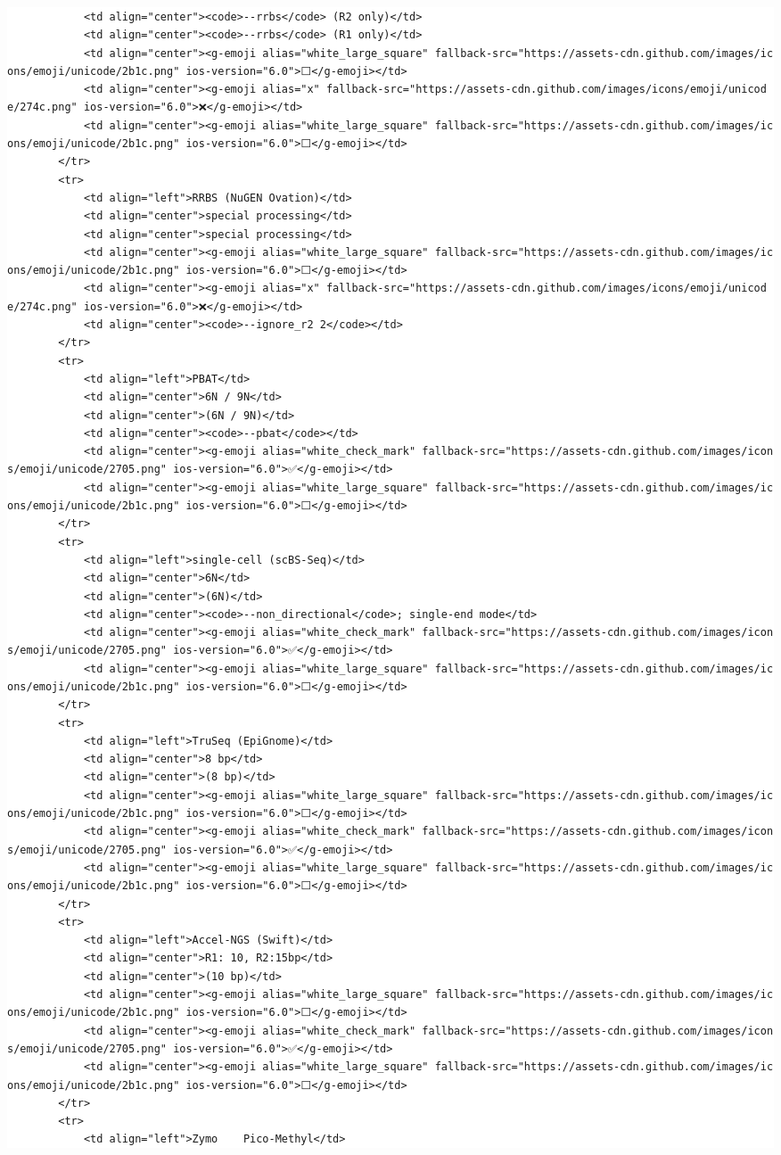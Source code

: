 ```
            <td align="center"><code>--rrbs</code> (R2 only)</td>
            <td align="center"><code>--rrbs</code> (R1 only)</td>
            <td align="center"><g-emoji alias="white_large_square" fallback-src="https://assets-cdn.github.com/images/icons/emoji/unicode/2b1c.png" ios-version="6.0">⬜️</g-emoji></td>
            <td align="center"><g-emoji alias="x" fallback-src="https://assets-cdn.github.com/images/icons/emoji/unicode/274c.png" ios-version="6.0">❌</g-emoji></td>
            <td align="center"><g-emoji alias="white_large_square" fallback-src="https://assets-cdn.github.com/images/icons/emoji/unicode/2b1c.png" ios-version="6.0">⬜️</g-emoji></td>
        </tr>
        <tr>
            <td align="left">RRBS (NuGEN Ovation)</td>
            <td align="center">special processing</td>
            <td align="center">special processing</td>
            <td align="center"><g-emoji alias="white_large_square" fallback-src="https://assets-cdn.github.com/images/icons/emoji/unicode/2b1c.png" ios-version="6.0">⬜️</g-emoji></td>
            <td align="center"><g-emoji alias="x" fallback-src="https://assets-cdn.github.com/images/icons/emoji/unicode/274c.png" ios-version="6.0">❌</g-emoji></td>
            <td align="center"><code>--ignore_r2 2</code></td>
        </tr>
        <tr>
            <td align="left">PBAT</td>
            <td align="center">6N / 9N</td>
            <td align="center">(6N / 9N)</td>
            <td align="center"><code>--pbat</code></td>
            <td align="center"><g-emoji alias="white_check_mark" fallback-src="https://assets-cdn.github.com/images/icons/emoji/unicode/2705.png" ios-version="6.0">✅</g-emoji></td>
            <td align="center"><g-emoji alias="white_large_square" fallback-src="https://assets-cdn.github.com/images/icons/emoji/unicode/2b1c.png" ios-version="6.0">⬜️</g-emoji></td>
        </tr>
        <tr>
            <td align="left">single-cell (scBS-Seq)</td>
            <td align="center">6N</td>
            <td align="center">(6N)</td>
            <td align="center"><code>--non_directional</code>; single-end mode</td>
            <td align="center"><g-emoji alias="white_check_mark" fallback-src="https://assets-cdn.github.com/images/icons/emoji/unicode/2705.png" ios-version="6.0">✅</g-emoji></td>
            <td align="center"><g-emoji alias="white_large_square" fallback-src="https://assets-cdn.github.com/images/icons/emoji/unicode/2b1c.png" ios-version="6.0">⬜️</g-emoji></td>
        </tr>
        <tr>
            <td align="left">TruSeq (EpiGnome)</td>
            <td align="center">8 bp</td>
            <td align="center">(8 bp)</td>
            <td align="center"><g-emoji alias="white_large_square" fallback-src="https://assets-cdn.github.com/images/icons/emoji/unicode/2b1c.png" ios-version="6.0">⬜️</g-emoji></td>
            <td align="center"><g-emoji alias="white_check_mark" fallback-src="https://assets-cdn.github.com/images/icons/emoji/unicode/2705.png" ios-version="6.0">✅</g-emoji></td>
            <td align="center"><g-emoji alias="white_large_square" fallback-src="https://assets-cdn.github.com/images/icons/emoji/unicode/2b1c.png" ios-version="6.0">⬜️</g-emoji></td>
        </tr>
        <tr>
            <td align="left">Accel-NGS (Swift)</td>
            <td align="center">R1: 10, R2:15bp</td>
            <td align="center">(10 bp)</td>
            <td align="center"><g-emoji alias="white_large_square" fallback-src="https://assets-cdn.github.com/images/icons/emoji/unicode/2b1c.png" ios-version="6.0">⬜️</g-emoji></td>
            <td align="center"><g-emoji alias="white_check_mark" fallback-src="https://assets-cdn.github.com/images/icons/emoji/unicode/2705.png" ios-version="6.0">✅</g-emoji></td>
            <td align="center"><g-emoji alias="white_large_square" fallback-src="https://assets-cdn.github.com/images/icons/emoji/unicode/2b1c.png" ios-version="6.0">⬜️</g-emoji></td>
        </tr>
        <tr>
            <td align="left">Zymo    Pico-Methyl</td>
```